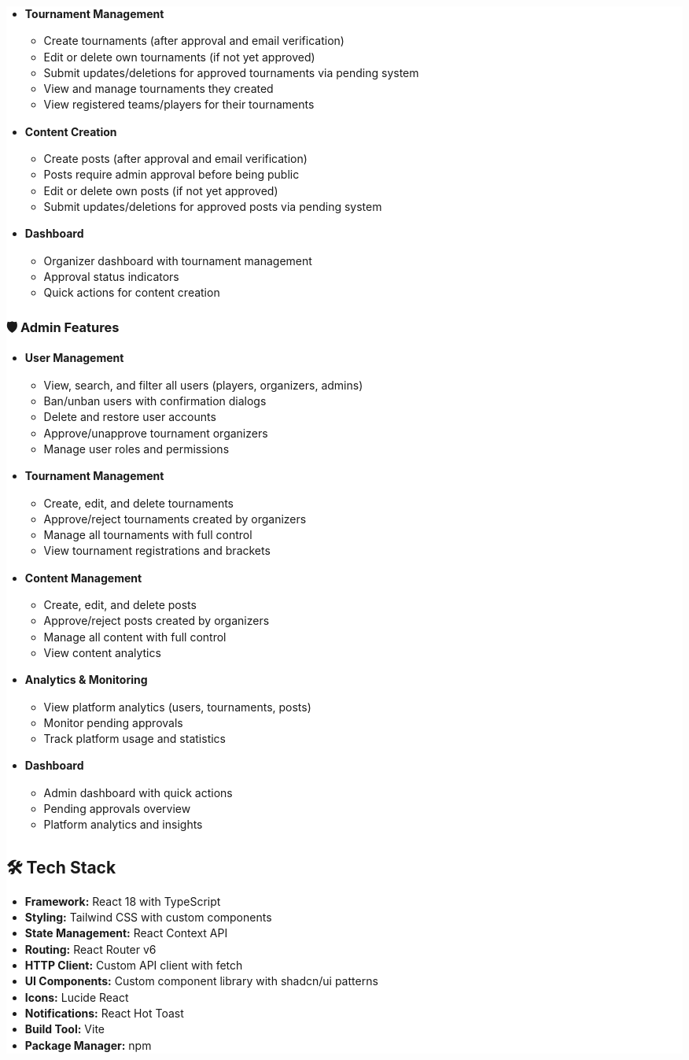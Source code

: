 - **Tournament Management**
  - Create tournaments (after approval and email verification)
  - Edit or delete own tournaments (if not yet approved)
  - Submit updates/deletions for approved tournaments via pending system
  - View and manage tournaments they created
  - View registered teams/players for their tournaments

- **Content Creation**
  - Create posts (after approval and email verification)
  - Posts require admin approval before being public
  - Edit or delete own posts (if not yet approved)
  - Submit updates/deletions for approved posts via pending system

- **Dashboard**
  - Organizer dashboard with tournament management
  - Approval status indicators
  - Quick actions for content creation

### 🛡️ Admin Features
- **User Management**
  - View, search, and filter all users (players, organizers, admins)
  - Ban/unban users with confirmation dialogs
  - Delete and restore user accounts
  - Approve/unapprove tournament organizers
  - Manage user roles and permissions

- **Tournament Management**
  - Create, edit, and delete tournaments
  - Approve/reject tournaments created by organizers
  - Manage all tournaments with full control
  - View tournament registrations and brackets

- **Content Management**
  - Create, edit, and delete posts
  - Approve/reject posts created by organizers
  - Manage all content with full control
  - View content analytics

- **Analytics & Monitoring**
  - View platform analytics (users, tournaments, posts)
  - Monitor pending approvals
  - Track platform usage and statistics

- **Dashboard**
  - Admin dashboard with quick actions
  - Pending approvals overview
  - Platform analytics and insights

## 🛠️ Tech Stack

- **Framework:** React 18 with TypeScript
- **Styling:** Tailwind CSS with custom components
- **State Management:** React Context API
- **Routing:** React Router v6
- **HTTP Client:** Custom API client with fetch
- **UI Components:** Custom component library with shadcn/ui patterns
- **Icons:** Lucide React
- **Notifications:** React Hot Toast
- **Build Tool:** Vite
- **Package Manager:** npm
